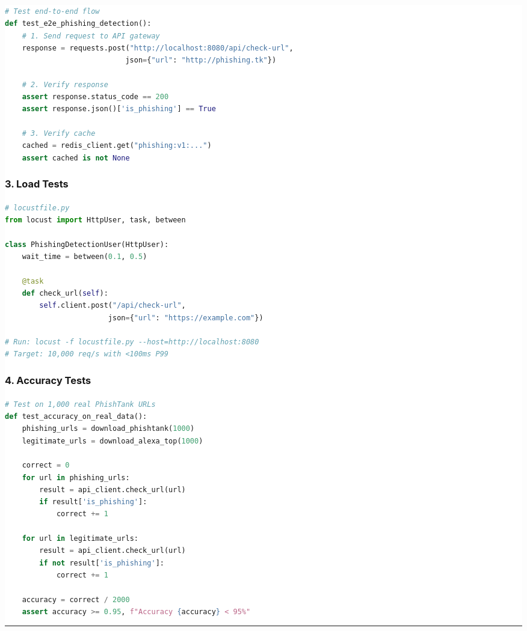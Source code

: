 ```python
# Test end-to-end flow
def test_e2e_phishing_detection():
    # 1. Send request to API gateway
    response = requests.post("http://localhost:8080/api/check-url",
                            json={"url": "http://phishing.tk"})

    # 2. Verify response
    assert response.status_code == 200
    assert response.json()['is_phishing'] == True

    # 3. Verify cache
    cached = redis_client.get("phishing:v1:...")
    assert cached is not None
```

### 3. Load Tests

```python
# locustfile.py
from locust import HttpUser, task, between

class PhishingDetectionUser(HttpUser):
    wait_time = between(0.1, 0.5)

    @task
    def check_url(self):
        self.client.post("/api/check-url",
                        json={"url": "https://example.com"})

# Run: locust -f locustfile.py --host=http://localhost:8080
# Target: 10,000 req/s with <100ms P99
```

### 4. Accuracy Tests

```python
# Test on 1,000 real PhishTank URLs
def test_accuracy_on_real_data():
    phishing_urls = download_phishtank(1000)
    legitimate_urls = download_alexa_top(1000)

    correct = 0
    for url in phishing_urls:
        result = api_client.check_url(url)
        if result['is_phishing']:
            correct += 1

    for url in legitimate_urls:
        result = api_client.check_url(url)
        if not result['is_phishing']:
            correct += 1

    accuracy = correct / 2000
    assert accuracy >= 0.95, f"Accuracy {accuracy} < 95%"
```

---
